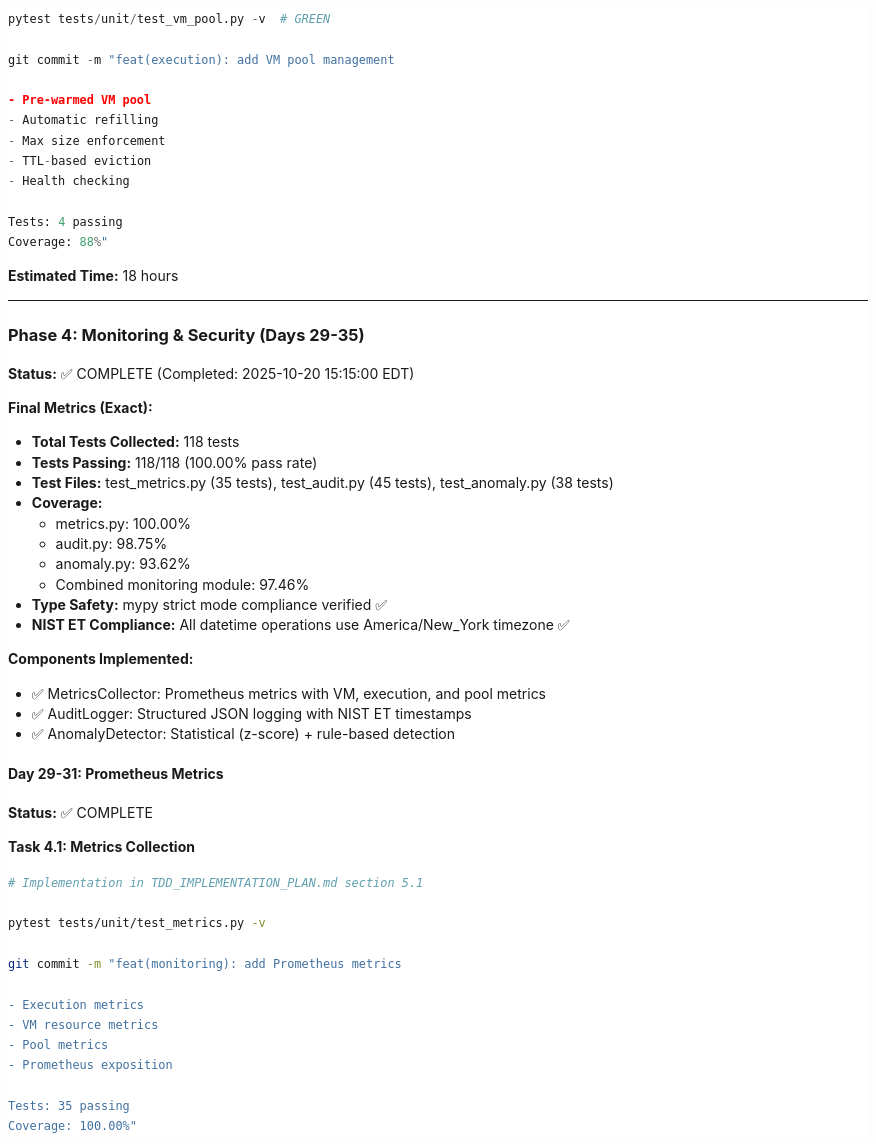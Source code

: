 ```python
pytest tests/unit/test_vm_pool.py -v  # GREEN

git commit -m "feat(execution): add VM pool management

- Pre-warmed VM pool
- Automatic refilling
- Max size enforcement
- TTL-based eviction
- Health checking

Tests: 4 passing
Coverage: 88%"
```

**Estimated Time:** 18 hours

---

### Phase 4: Monitoring & Security (Days 29-35)

**Status:** ✅ COMPLETE (Completed: 2025-10-20 15:15:00 EDT)

**Final Metrics (Exact):**
- **Total Tests Collected:** 118 tests
- **Tests Passing:** 118/118 (100.00% pass rate)
- **Test Files:** test_metrics.py (35 tests), test_audit.py (45 tests), test_anomaly.py (38 tests)
- **Coverage:**
  - metrics.py: 100.00%
  - audit.py: 98.75%
  - anomaly.py: 93.62%
  - Combined monitoring module: 97.46%
- **Type Safety:** mypy strict mode compliance verified ✅
- **NIST ET Compliance:** All datetime operations use America/New_York timezone ✅

**Components Implemented:**
- ✅ MetricsCollector: Prometheus metrics with VM, execution, and pool metrics
- ✅ AuditLogger: Structured JSON logging with NIST ET timestamps
- ✅ AnomalyDetector: Statistical (z-score) + rule-based detection

#### Day 29-31: Prometheus Metrics

**Status:** ✅ COMPLETE

**Task 4.1: Metrics Collection**

```bash
# Implementation in TDD_IMPLEMENTATION_PLAN.md section 5.1

pytest tests/unit/test_metrics.py -v

git commit -m "feat(monitoring): add Prometheus metrics

- Execution metrics
- VM resource metrics
- Pool metrics
- Prometheus exposition

Tests: 35 passing
Coverage: 100.00%"
```

